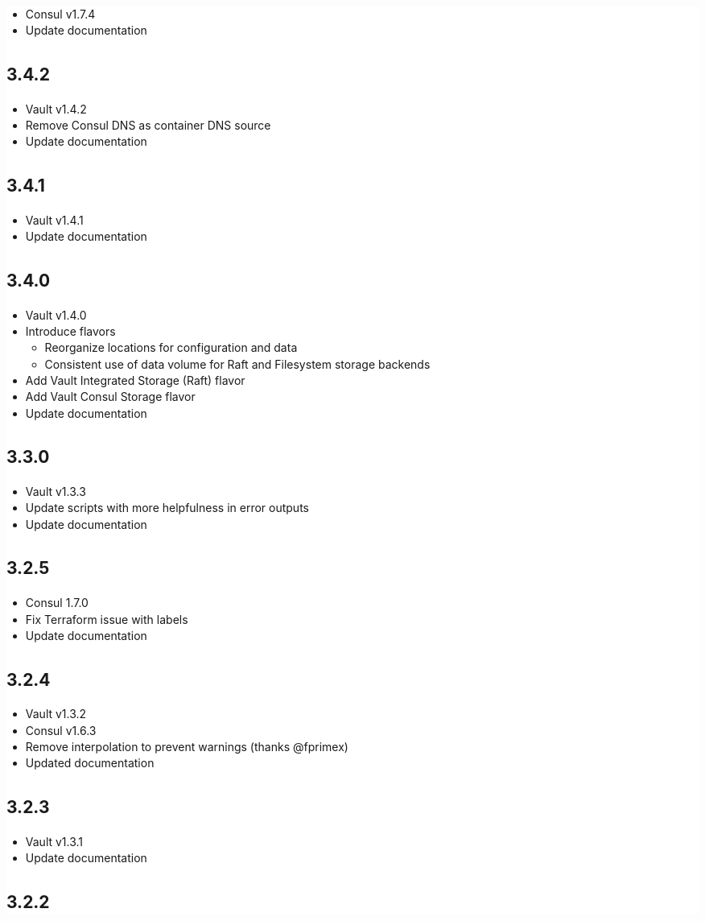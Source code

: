 - Consul v1.7.4
- Update documentation

## 3.4.2

- Vault v1.4.2
- Remove Consul DNS as container DNS source
- Update documentation

## 3.4.1

- Vault v1.4.1
- Update documentation

## 3.4.0

- Vault v1.4.0
- Introduce flavors
  - Reorganize locations for configuration and data
  - Consistent use of data volume for Raft and Filesystem storage backends
- Add Vault Integrated Storage (Raft) flavor
- Add Vault Consul Storage flavor
- Update documentation

## 3.3.0

- Vault v1.3.3
- Update scripts with more helpfulness in error outputs
- Update documentation

## 3.2.5

- Consul 1.7.0
- Fix Terraform issue with labels
- Update documentation

## 3.2.4

- Vault v1.3.2
- Consul v1.6.3
- Remove interpolation to prevent warnings (thanks @fprimex)
- Updated documentation

## 3.2.3

- Vault v1.3.1
- Update documentation

## 3.2.2
